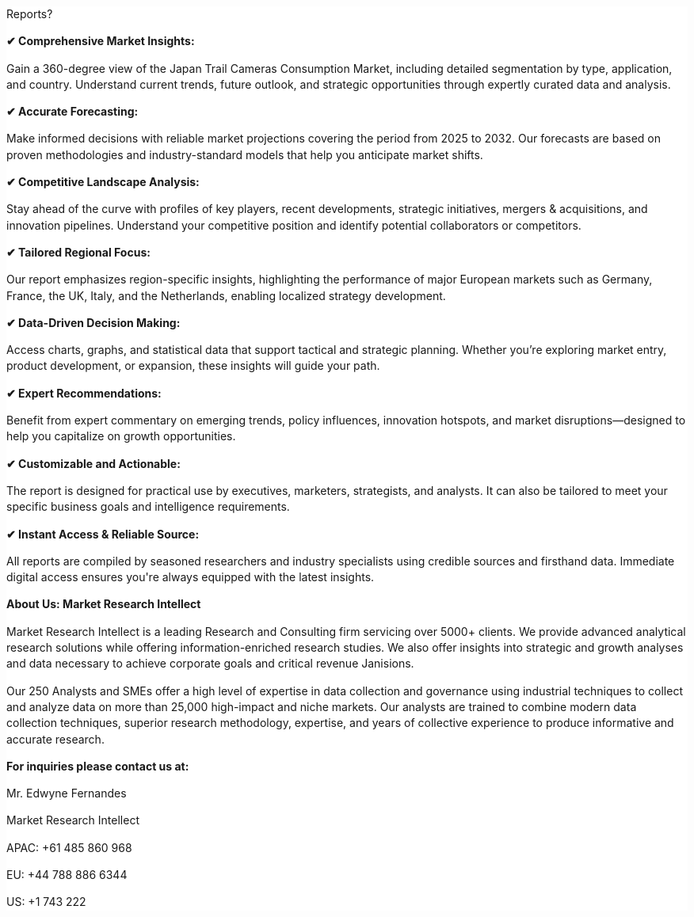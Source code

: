 Reports?</h2><p><strong>✔ Comprehensive Market Insights:</strong></p><p>Gain a 360-degree view of the Japan Trail Cameras Consumption Market, including detailed segmentation by type, application, and country. Understand current trends, future outlook, and strategic opportunities through expertly curated data and analysis.</p><p><strong>✔ Accurate Forecasting:</strong></p><p>Make informed decisions with reliable market projections covering the period from 2025 to 2032. Our forecasts are based on proven methodologies and industry-standard models that help you anticipate market shifts.</p><p><strong>✔ Competitive Landscape Analysis:</strong></p><p>Stay ahead of the curve with profiles of key players, recent developments, strategic initiatives, mergers &amp; acquisitions, and innovation pipelines. Understand your competitive position and identify potential collaborators or competitors.</p><p><strong>✔ Tailored Regional Focus:</strong></p><p>Our report emphasizes region-specific insights, highlighting the performance of major European markets such as Germany, France, the UK, Italy, and the Netherlands, enabling localized strategy development.</p><p><strong>✔ Data-Driven Decision Making:</strong></p><p>Access charts, graphs, and statistical data that support tactical and strategic planning. Whether you&rsquo;re exploring market entry, product development, or expansion, these insights will guide your path.</p><p><strong>✔ Expert Recommendations:</strong></p><p>Benefit from expert commentary on emerging trends, policy influences, innovation hotspots, and market disruptions&mdash;designed to help you capitalize on growth opportunities.</p><p><strong>✔ Customizable and Actionable:</strong></p><p>The report is designed for practical use by executives, marketers, strategists, and analysts. It can also be tailored to meet your specific business goals and intelligence requirements.</p><p><strong>✔ Instant Access &amp; Reliable Source:</strong></p><p>All reports are compiled by seasoned researchers and industry specialists using credible sources and firsthand data. Immediate digital access ensures you're always equipped with the latest insights.</p><p><strong><span class="font-[700]">About Us: Market Research Intellect</span></strong></p><p><span class="">Market Research Intellect is a leading Research and Consulting firm servicing over 5000+ clients. We provide advanced analytical research solutions while offering information-enriched research studies.&nbsp;</span>We also offer insights into strategic and growth analyses and data necessary to achieve corporate goals and critical revenue Janisions.</p><p><span class="">Our 250 Analysts and SMEs offer a high level of expertise in data collection and governance using industrial techniques to collect and analyze data on more than 25,000 high-impact and niche markets. Our analysts are trained to combine modern data collection techniques, superior research methodology, expertise, and years of collective experience to produce informative and accurate research.</span></p><p><strong>For inquiries please contact us at:</strong></p><p>Mr. Edwyne Fernandes</p><p>Market Research Intellect</p><p>APAC: +61 485 860 968</p><p>EU: +44 788 886 6344</p><p>US: +1 743 222